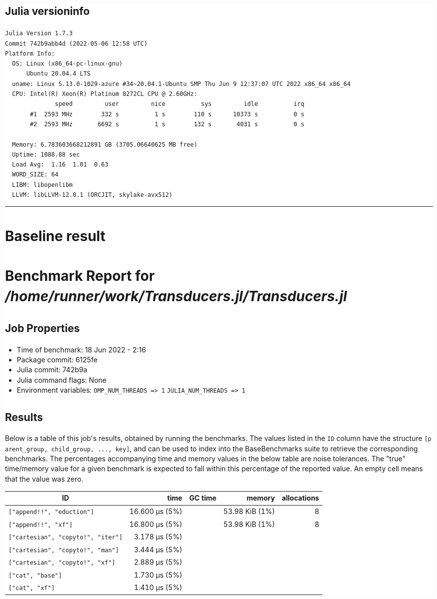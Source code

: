## Julia versioninfo
```
Julia Version 1.7.3
Commit 742b9abb4d (2022-05-06 12:58 UTC)
Platform Info:
  OS: Linux (x86_64-pc-linux-gnu)
      Ubuntu 20.04.4 LTS
  uname: Linux 5.13.0-1029-azure #34~20.04.1-Ubuntu SMP Thu Jun 9 12:37:07 UTC 2022 x86_64 x86_64
  CPU: Intel(R) Xeon(R) Platinum 8272CL CPU @ 2.60GHz: 
              speed         user         nice          sys         idle          irq
       #1  2593 MHz        332 s          1 s        110 s      10373 s          0 s
       #2  2593 MHz       6692 s          1 s        132 s       4031 s          0 s
       
  Memory: 6.783603668212891 GB (3705.06640625 MB free)
  Uptime: 1088.88 sec
  Load Avg:  1.16  1.01  0.63
  WORD_SIZE: 64
  LIBM: libopenlibm
  LLVM: libLLVM-12.0.1 (ORCJIT, skylake-avx512)
```

---
# Baseline result
# Benchmark Report for */home/runner/work/Transducers.jl/Transducers.jl*

## Job Properties
* Time of benchmark: 18 Jun 2022 - 2:16
* Package commit: 6125fe
* Julia commit: 742b9a
* Julia command flags: None
* Environment variables: `OMP_NUM_THREADS => 1` `JULIA_NUM_THREADS => 1`

## Results
Below is a table of this job's results, obtained by running the benchmarks.
The values listed in the `ID` column have the structure `[parent_group, child_group, ..., key]`, and can be used to
index into the BaseBenchmarks suite to retrieve the corresponding benchmarks.
The percentages accompanying time and memory values in the below table are noise tolerances. The "true"
time/memory value for a given benchmark is expected to fall within this percentage of the reported value.
An empty cell means that the value was zero.

| ID                                                             | time            | GC time | memory          | allocations |
|----------------------------------------------------------------|----------------:|--------:|----------------:|------------:|
| `["append!!", "eduction"]`                                     |  16.600 μs (5%) |         |  53.98 KiB (1%) |           8 |
| `["append!!", "xf"]`                                           |  16.800 μs (5%) |         |  53.98 KiB (1%) |           8 |
| `["cartesian", "copyto!", "iter"]`                             |   3.178 μs (5%) |         |                 |             |
| `["cartesian", "copyto!", "man"]`                              |   3.444 μs (5%) |         |                 |             |
| `["cartesian", "copyto!", "xf"]`                               |   2.889 μs (5%) |         |                 |             |
| `["cat", "base"]`                                              |   1.730 μs (5%) |         |                 |             |
| `["cat", "xf"]`                                                |   1.410 μs (5%) |         |                 |             |